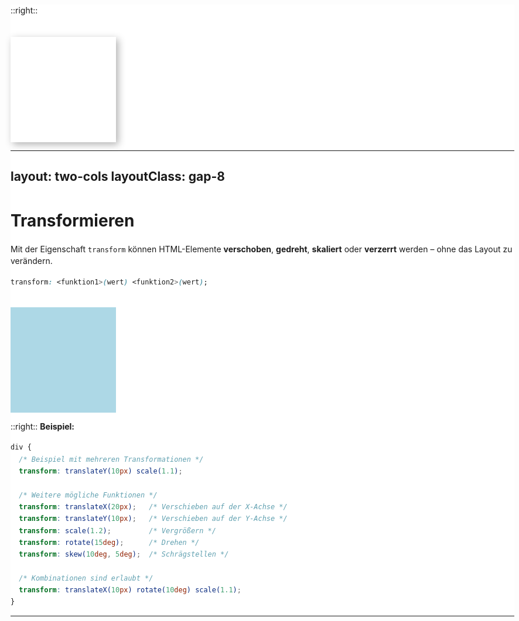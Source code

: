 ::right::

<style>
.card {
  width: 180px;
  height: 180px;
  box-shadow: 4px 4px 12px rgba(0,0,0,0.3);
}
</style>

<br>

<div class="card"></div>

---
layout: two-cols
layoutClass: gap-8
---

# Transformieren

Mit der Eigenschaft `transform` können HTML-Elemente **verschoben**, **gedreht**, **skaliert** oder **verzerrt** werden – ohne das Layout zu verändern. 

```css
transform: <funktion1>(wert) <funktion2>(wert);
```

<br>

<style>
.item {
  height: 180px;
  width: 180px;
  background-color: lightblue;
}
.item:hover {
  transform: translateY(10px) scale(1.1);
}
</style>

<div class="item"></div> 

::right::
**Beispiel:**

```css
div {
  /* Beispiel mit mehreren Transformationen */
  transform: translateY(10px) scale(1.1);

  /* Weitere mögliche Funktionen */
  transform: translateX(20px);   /* Verschieben auf der X-Achse */
  transform: translateY(10px);   /* Verschieben auf der Y-Achse */
  transform: scale(1.2);         /* Vergrößern */
  transform: rotate(15deg);      /* Drehen */
  transform: skew(10deg, 5deg);  /* Schrägstellen */

  /* Kombinationen sind erlaubt */
  transform: translateX(10px) rotate(10deg) scale(1.1);
}

```

---